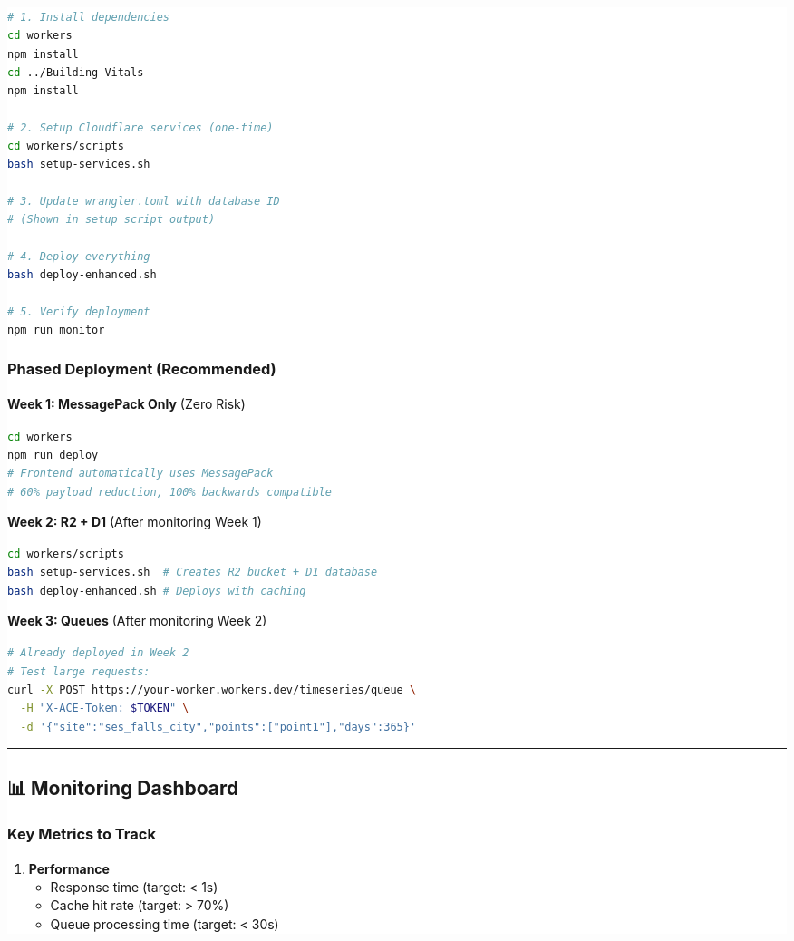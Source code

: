 ```bash
# 1. Install dependencies
cd workers
npm install
cd ../Building-Vitals
npm install

# 2. Setup Cloudflare services (one-time)
cd workers/scripts
bash setup-services.sh

# 3. Update wrangler.toml with database ID
# (Shown in setup script output)

# 4. Deploy everything
bash deploy-enhanced.sh

# 5. Verify deployment
npm run monitor
```

### Phased Deployment (Recommended)

**Week 1: MessagePack Only** (Zero Risk)
```bash
cd workers
npm run deploy
# Frontend automatically uses MessagePack
# 60% payload reduction, 100% backwards compatible
```

**Week 2: R2 + D1** (After monitoring Week 1)
```bash
cd workers/scripts
bash setup-services.sh  # Creates R2 bucket + D1 database
bash deploy-enhanced.sh # Deploys with caching
```

**Week 3: Queues** (After monitoring Week 2)
```bash
# Already deployed in Week 2
# Test large requests:
curl -X POST https://your-worker.workers.dev/timeseries/queue \
  -H "X-ACE-Token: $TOKEN" \
  -d '{"site":"ses_falls_city","points":["point1"],"days":365}'
```

---

## 📊 Monitoring Dashboard

### Key Metrics to Track

1. **Performance**
   - Response time (target: < 1s)
   - Cache hit rate (target: > 70%)
   - Queue processing time (target: < 30s)

